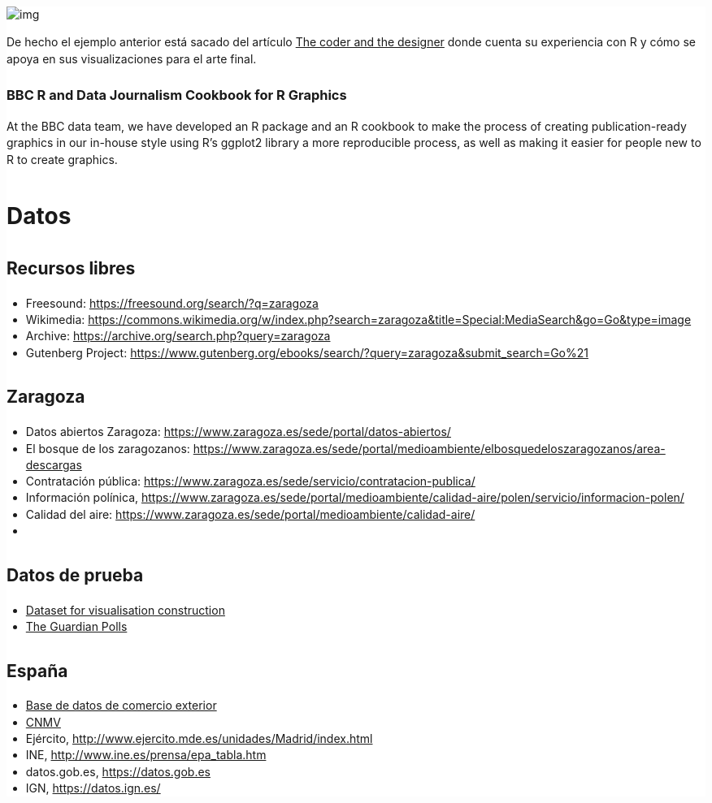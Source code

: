 ![img](https://www.katiejolly.io/blog//assets/curious-city/treasures_before_after.jpg)

De hecho el ejemplo anterior está sacado del artículo [The coder and the designer](http://theinformationcapital.com/coder-designer/) donde cuenta su experiencia con R y cómo se apoya en sus visualizaciones para el arte final.


### BBC R and Data Journalism Cookbook for R Graphics

At the BBC data team, we have developed an R package and an R cookbook to make the process of creating publication-ready graphics in our in-house style using R’s ggplot2 library a more reproducible process, as well as making it easier for people new to R to create graphics.


# Datos


## Recursos libres

-   Freesound: <https://freesound.org/search/?q=zaragoza>
-   Wikimedia:  <https://commons.wikimedia.org/w/index.php?search=zaragoza&title=Special:MediaSearch&go=Go&type=image>
-   Archive: <https://archive.org/search.php?query=zaragoza>
-   Gutenberg Project: <https://www.gutenberg.org/ebooks/search/?query=zaragoza&submit_search=Go%21>


## Zaragoza

-   Datos abiertos Zaragoza: <https://www.zaragoza.es/sede/portal/datos-abiertos/>
-   El bosque de los zaragozanos: <https://www.zaragoza.es/sede/portal/medioambiente/elbosquedeloszaragozanos/area-descargas>
-   Contratación pública: <https://www.zaragoza.es/sede/servicio/contratacion-publica/>
-   Información polínica, <https://www.zaragoza.es/sede/portal/medioambiente/calidad-aire/polen/servicio/informacion-polen/>
-   Calidad del aire: <https://www.zaragoza.es/sede/portal/medioambiente/calidad-aire/>
-   


## Datos de prueba

-   [Dataset for visualisation construction](https://visdatasets.github.io/)
-   [The Guardian Polls](https://docs.google.com/spreadsheets/d/1oHcxlAbkTJmqfOxYQM22cvjjjRf5pETIF30x7L-qybc/edit#gid=0)


## España

-   [Base de datos de comercio exterior](http://aduanas.camaras.org/)
-   [CNMV](http://www.cnmv.es/portal/home.aspx)
-   Ejército, <http://www.ejercito.mde.es/unidades/Madrid/index.html>
-   INE, <http://www.ine.es/prensa/epa_tabla.htm>
-   datos.gob.es, <https://datos.gob.es>
-   IGN, <https://datos.ign.es/>
